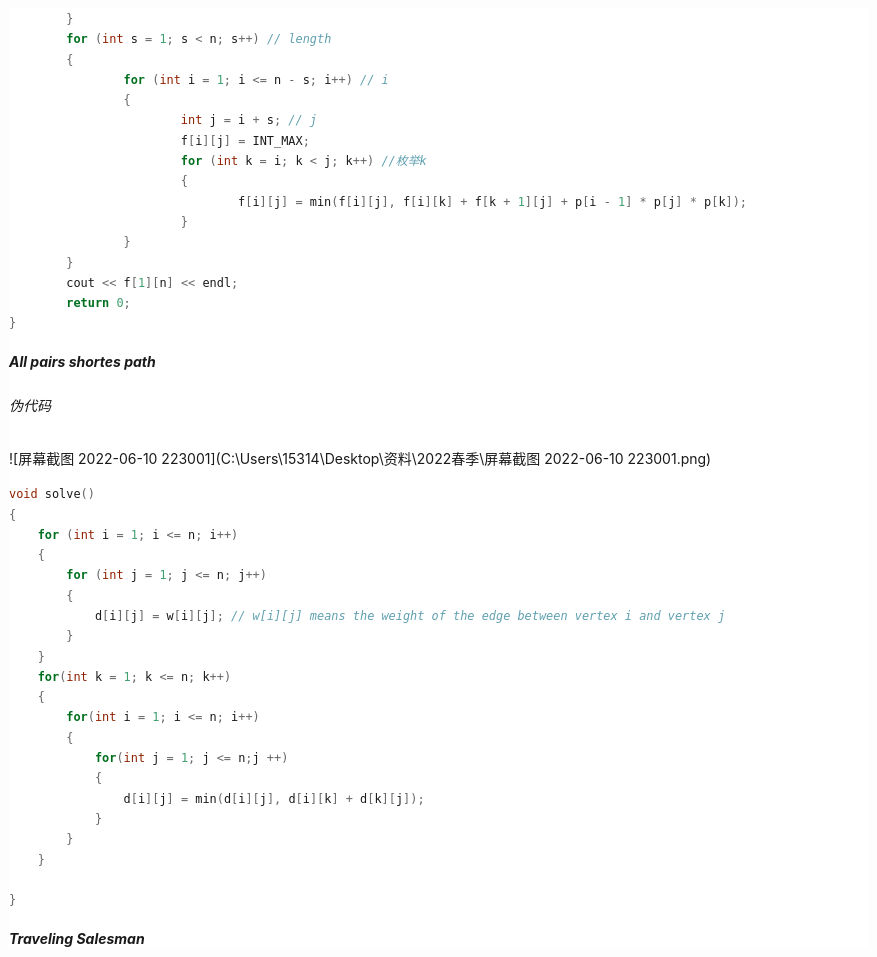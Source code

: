 ~~~c++
        }
        for (int s = 1; s < n; s++) // length
        {
                for (int i = 1; i <= n - s; i++) // i
                {
                        int j = i + s; // j
                        f[i][j] = INT_MAX;
                        for (int k = i; k < j; k++) //枚举k
                        {
                                f[i][j] = min(f[i][j], f[i][k] + f[k + 1][j] + p[i - 1] * p[j] * p[k]);
                        }
                }
        }
        cout << f[1][n] << endl;
        return 0;
}
~~~

##### All pairs shortes path

###### 伪代码

![屏幕截图 2022-06-10 223001](C:\Users\15314\Desktop\资料\2022春季\屏幕截图 2022-06-10 223001.png)

~~~c++
void solve()
{
    for (int i = 1; i <= n; i++)
    {
        for (int j = 1; j <= n; j++)
        {
            d[i][j] = w[i][j]; // w[i][j] means the weight of the edge between vertex i and vertex j
		}
    }
    for(int k = 1; k <= n; k++)
	{
	    for(int i = 1; i <= n; i++)
	    {
	        for(int j = 1; j <= n;j ++)
	        {
	            d[i][j] = min(d[i][j], d[i][k] + d[k][j]);
	        }
	    }
	} 
     
}
~~~

##### Traveling Salesman 
